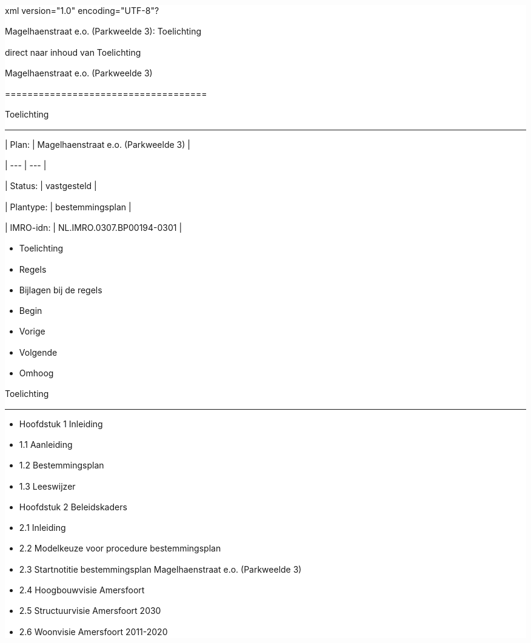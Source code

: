 xml version\="1\.0" encoding\="UTF\-8"?

Magelhaenstraat e.o. (Parkweelde 3\): Toelichting

direct naar inhoud van Toelichting

Magelhaenstraat e.o. (Parkweelde 3\)

====================================

Toelichting

-----------

| Plan: | Magelhaenstraat e.o. (Parkweelde 3\) |

| --- | --- |

| Status: | vastgesteld |

| Plantype: | bestemmingsplan |

| IMRO\-idn: | NL.IMRO.0307\.BP00194\-0301 |

* Toelichting

* Regels

* Bijlagen bij de regels

* Begin

* Vorige

* Volgende

* Omhoog

Toelichting

-----------

* Hoofdstuk 1 Inleiding

+ 1\.1 Aanleiding

+ 1\.2 Bestemmingsplan

+ 1\.3 Leeswijzer

* Hoofdstuk 2 Beleidskaders

+ 2\.1 Inleiding

+ 2\.2 Modelkeuze voor procedure bestemmingsplan

+ 2\.3 Startnotitie bestemmingsplan Magelhaenstraat e.o. (Parkweelde 3\)

+ 2\.4 Hoogbouwvisie Amersfoort

+ 2\.5 Structuurvisie Amersfoort 2030

+ 2\.6 Woonvisie Amersfoort 2011\-2020
